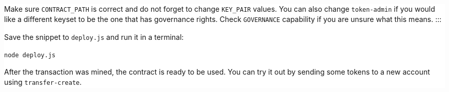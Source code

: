 Make sure `CONTRACT_PATH` is correct and do not forget to change `KEY_PAIR` values.
You can also change `token-admin` if you would like a different keyset to be the one that has governance rights. Check `GOVERNANCE` capability if you are unsure what this means.
:::

Save the snippet to `deploy.js` and run it in a terminal:

```bash
node deploy.js
```

After the transaction was mined, the contract is ready to be used. You can try it out by sending some tokens to a new account using `transfer-create`.


